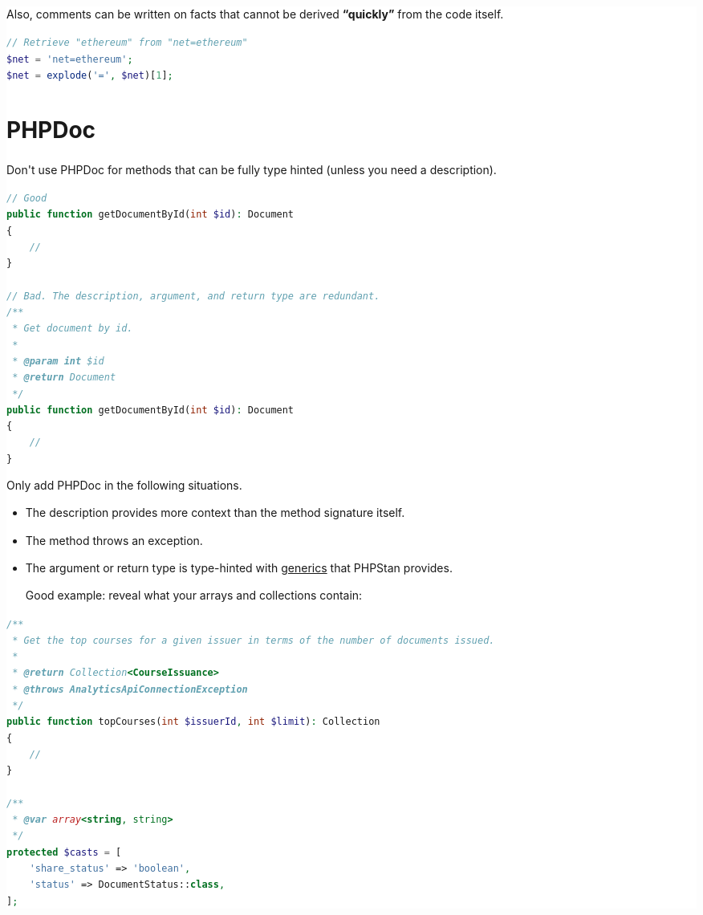 Also, comments can be written on facts that cannot be derived **“quickly”** from the code itself.

```php
// Retrieve "ethereum" from "net=ethereum"
$net = 'net=ethereum';
$net = explode('=', $net)[1];
```

# PHPDoc

Don't use PHPDoc for methods that can be fully type hinted (unless you need a description).

```php
// Good
public function getDocumentById(int $id): Document
{
    //
}

// Bad. The description, argument, and return type are redundant.
/**
 * Get document by id.
 *
 * @param int $id
 * @return Document
 */
public function getDocumentById(int $id): Document
{
    //
}
```

Only add PHPDoc in the following situations.

- The description provides more context than the method signature itself.
- The method throws an exception.
- The argument or return type is type-hinted with [generics](https://phpstan.org/blog/generics-in-php-using-phpdocs) that PHPStan provides.
    
    Good example: reveal what your arrays and collections contain:
    

```php
/**
 * Get the top courses for a given issuer in terms of the number of documents issued.
 * 
 * @return Collection<CourseIssuance>
 * @throws AnalyticsApiConnectionException
 */
public function topCourses(int $issuerId, int $limit): Collection
{
    //
}

/**
 * @var array<string, string>
 */
protected $casts = [
    'share_status' => 'boolean',
    'status' => DocumentStatus::class,
];
```
